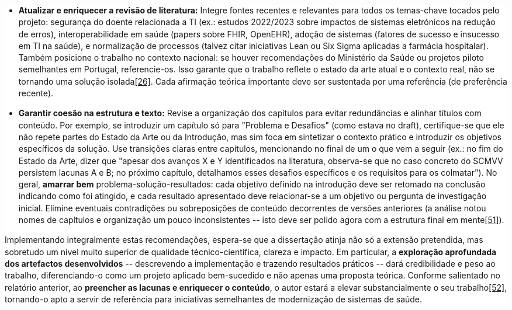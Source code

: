 - **Atualizar e enriquecer a revisão de literatura:** Integre fontes
  recentes e relevantes para todos os temas-chave tocados pelo projeto:
  segurança do doente relacionada a TI (ex.: estudos 2022/2023 sobre
  impactos de sistemas eletrónicos na redução de erros),
  interoperabilidade em saúde (papers sobre FHIR, OpenEHR), adoção de
  sistemas (fatores de sucesso e insucesso em TI na saúde), e
  normalização de processos (talvez citar iniciativas Lean ou Six Sigma
  aplicadas a farmácia hospitalar). Também posicione o trabalho no
  contexto nacional: se houver recomendações do Ministério da Saúde ou
  projetos piloto semelhantes em Portugal, referencie-os. Isso garante
  que o trabalho reflete o estado da arte atual e o contexto real, não
  se tornando uma solução
  isolada[\[26\]](file://file-XCvwUWbfpLvAsbhnprVGsL#:~:text=Atualizar%20e%20ampliar%20a%20revis%C3%A3o,%E2%80%93%20e%20quaisquer%20outras%20%C3%A1reas).
  Cada afirmação teórica importante deve ser sustentada por uma
  referência (de preferência recente).

- **Garantir coesão na estrutura e texto:** Revise a organização dos
  capítulos para evitar redundâncias e alinhar títulos com conteúdo. Por
  exemplo, se introduzir um capítulo só para "Problema e Desafios" (como
  estava no draft), certifique-se que ele não repete partes do Estado da
  Arte ou da Introdução, mas sim foca em sintetizar o contexto prático e
  introduzir os objetivos específicos da solução. Use transições claras
  entre capítulos, mencionando no final de um o que vem a seguir (ex.:
  no fim do Estado da Arte, dizer que "apesar dos avanços X e Y
  identificados na literatura, observa-se que no caso concreto do SCMVV
  persistem lacunas A e B; no próximo capítulo, detalhamos esses
  desafios específicos e os requisitos para os colmatar"). No geral,
  **amarrar bem** problema-solução-resultados: cada objetivo definido na
  introdução deve ser retomado na conclusão indicando como foi atingido,
  e cada resultado apresentado deve relacionar-se a um objetivo ou
  pergunta de investigação inicial. Elimine eventuais contradições ou
  sobreposições de conteúdo decorrentes de versões anteriores (a análise
  notou nomes de capítulos e organização um pouco inconsistentes -- isto
  deve ser polido agora com a estrutura final em
  mente[\[51\]](file://file-XCvwUWbfpLvAsbhnprVGsL#:~:text=toca%20%20pouco%20%20na,o%20trabalho%20no%20contexto%20nacional)).

Implementando integralmente estas recomendações, espera-se que a
dissertação atinja não só a extensão pretendida, mas sobretudo um nível
muito superior de qualidade técnico-científica, clareza e impacto. Em
particular, a **exploração aprofundada dos artefactos desenvolvidos** --
descrevendo a implementação e trazendo resultados práticos -- dará
credibilidade e peso ao trabalho, diferenciando-o como um projeto
aplicado bem-sucedido e não apenas uma proposta teórica. Conforme
salientado no relatório anterior, ao **preencher as lacunas e enriquecer
o conteúdo**, o autor estará a elevar substancialmente o seu
trabalho[\[52\]](file://file-XCvwUWbfpLvAsbhnprVGsL#:~:text=Implementando%20estas%20sugest%C3%B5es%2C%20espera,outros%20%20projetos%20%20de),
tornando-o apto a servir de referência para iniciativas semelhantes de
modernização de sistemas de saúde.

